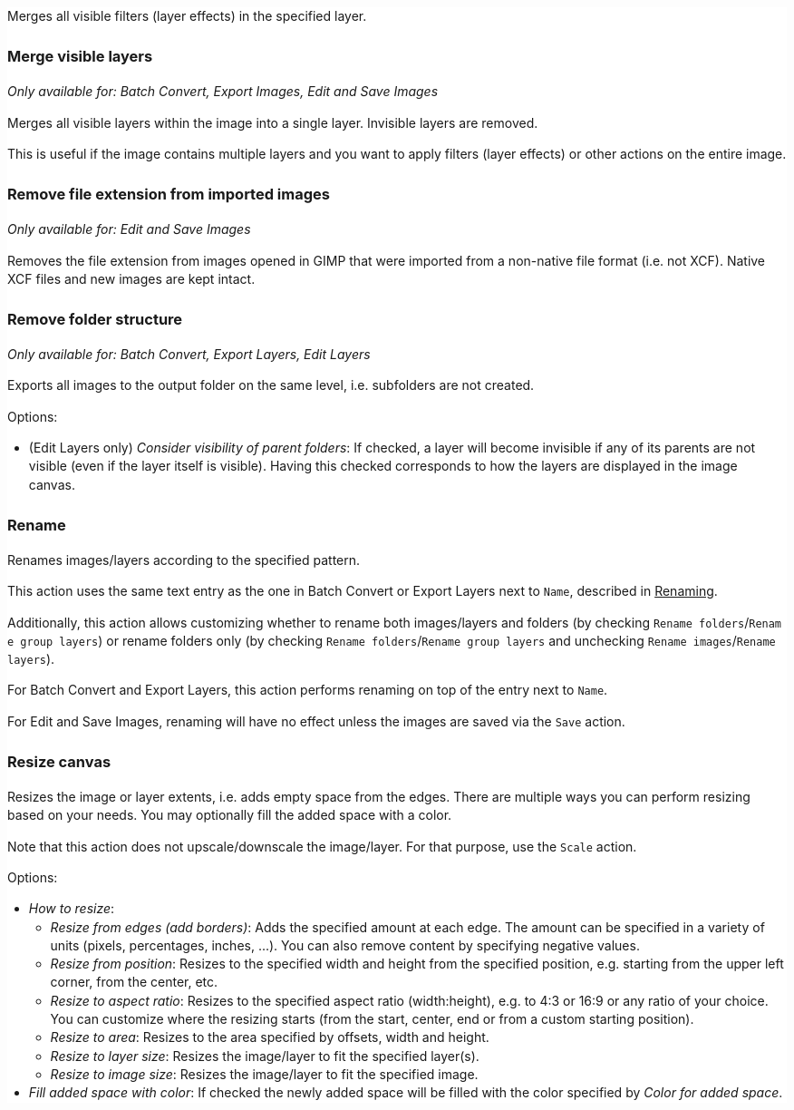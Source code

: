 Merges all visible filters (layer effects) in the specified layer.

### Merge visible layers

*Only available for: Batch Convert, Export Images, Edit and Save Images*

Merges all visible layers within the image into a single layer. Invisible layers are removed.

This is useful if the image contains multiple layers and you want to apply filters (layer effects) or other actions on the entire image.

### Remove file extension from imported images

*Only available for: Edit and Save Images*

Removes the file extension from images opened in GIMP that were imported from a non-native file format (i.e. not XCF). Native XCF files and new images are kept intact.


### Remove folder structure

*Only available for: Batch Convert, Export Layers, Edit Layers*

Exports all images to the output folder on the same level, i.e. subfolders are not created.

Options:
* (Edit Layers only) *Consider visibility of parent folders*: If checked, a layer will become invisible if any of its parents are not visible (even if the layer itself is visible). Having this checked corresponds to how the layers are displayed in the image canvas.

### Rename

Renames images/layers according to the specified pattern.

This action uses the same text entry as the one in Batch Convert or Export Layers next to `Name`, described in [Renaming](Renaming.md).

Additionally, this action allows customizing whether to rename both images/layers and folders (by checking `Rename folders`/`Rename group layers`) or rename folders only (by checking `Rename folders`/`Rename group layers` and unchecking `Rename images`/`Rename layers`).

For Batch Convert and Export Layers, this action performs renaming on top of the entry next to `Name`.

For Edit and Save Images, renaming will have no effect unless the images are saved via the `Save` action.

### Resize canvas

Resizes the image or layer extents, i.e. adds empty space from the edges. There are multiple ways you can perform resizing based on your needs. You may optionally fill the added space with a color.

Note that this action does not upscale/downscale the image/layer. For that purpose, use the `Scale` action.

Options:
* *How to resize*:
  * *Resize from edges (add borders)*: Adds the specified amount at each edge. The amount can be specified in a variety of units (pixels, percentages, inches, ...). You can also remove content by specifying negative values.
  * *Resize from position*: Resizes to the specified width and height from the specified position, e.g. starting from the upper left corner, from the center, etc.
  * *Resize to aspect ratio*: Resizes to the specified aspect ratio (width:height), e.g. to 4:3 or 16:9 or any ratio of your choice. You can customize where the resizing starts (from the start, center, end or from a custom starting position).
  * *Resize to area*: Resizes to the area specified by offsets, width and height.
  * *Resize to layer size*: Resizes the image/layer to fit the specified layer(s).
  * *Resize to image size*: Resizes the image/layer to fit the specified image.
* *Fill added space with color*: If checked the newly added space will be filled with the color specified by *Color for added space*.